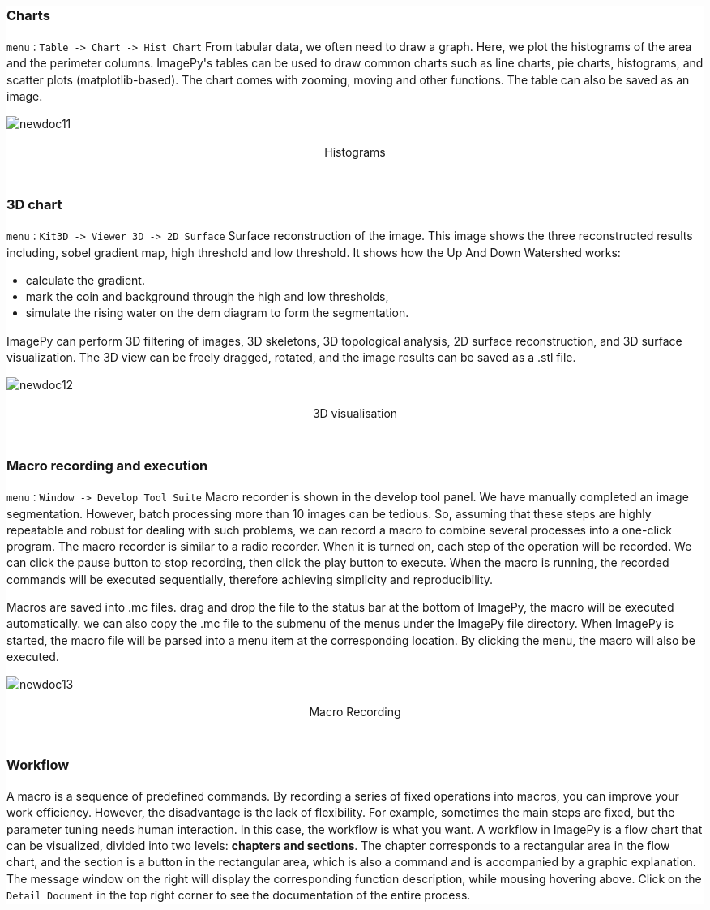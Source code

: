 
### Charts

`menu：Table -> Chart -> Hist Chart` From tabular data, we often need to draw a graph. Here, we plot the histograms of the area and the perimeter columns. ImagePy's tables can be used to draw common charts such as line charts, pie charts, histograms, and scatter plots (matplotlib-based). The chart comes with zooming, moving and other functions. The table can also be saved as an image.

![newdoc11](http://idoc.imagepy.org/imgs/newdoc11.png)
<div align=center>Histograms</div><br>


### 3D chart

`menu：Kit3D -> Viewer 3D -> 2D Surface` Surface reconstruction of the image. This image shows the three reconstructed results including, sobel gradient map, high threshold and low threshold. It shows how the Up And Down Watershed works:
- calculate the gradient.
- mark the coin and background through the high and low thresholds,
- simulate the rising water on the dem diagram to form the segmentation.

ImagePy can perform 3D filtering of images, 3D skeletons, 3D topological analysis, 2D surface reconstruction, and 3D surface visualization. The 3D view can be freely dragged, rotated, and the image results can be saved as a .stl file.

![newdoc12](http://idoc.imagepy.org/imgs/newdoc12.png)
<div align=center>3D visualisation</div><br>



### Macro recording and execution

`menu：Window -> Develop Tool Suite` Macro recorder is shown in the develop tool panel. We have manually completed an image segmentation. However, batch processing more than 10 images can be tedious. So, assuming that these steps are highly repeatable and robust for dealing with such problems, we can record a macro to combine several processes into a one-click program. The macro recorder is similar to a radio recorder. When it is turned on, each step of the operation will be recorded. We can click the pause button to stop recording, then click the play button to execute. When the macro is running, the recorded commands will be executed sequentially, therefore achieving simplicity and reproducibility.

Macros are saved into .mc files. drag and drop the file to the status bar at the bottom of ImagePy, the macro will be executed automatically. we can also copy the .mc file to the submenu of the menus under the ImagePy file directory. When ImagePy is started, the macro file will be parsed into a menu item at the corresponding location. By clicking the menu, the macro will also be executed.

![newdoc13](http://idoc.imagepy.org/imgs/newdoc13.png)
<div align=center>Macro Recording</div><br>


### Workflow

A macro is a sequence of predefined commands. By recording a series of fixed operations into macros, you can improve your work efficiency. However, the disadvantage is the lack of flexibility. For example, sometimes the main steps are fixed, but the parameter tuning needs human interaction. In this case, the workflow is what you want. A workflow in ImagePy is a flow chart that can be visualized, divided into two levels: __chapters and sections__.
The chapter corresponds to a rectangular area in the flow chart, and the section is a button in the rectangular area, which is also a command and is accompanied by a graphic explanation. The message window on the right will display the corresponding function description, while mousing hovering above. Click on the `Detail Document` in the top right corner to see the documentation of the entire process.
